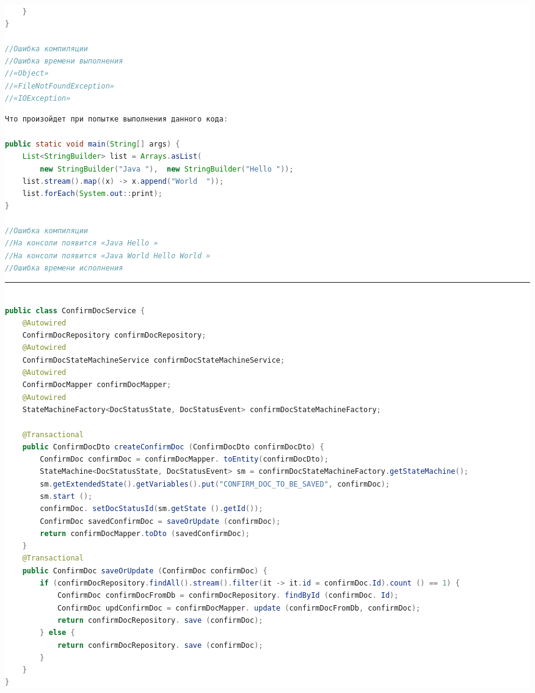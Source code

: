 ```java
    }
}

//Ошибка компиляции
//Ошибка времени выполнения
//«Object»
//«FileNotFoundException»
//«IOException»

```

```java
Что произойдет при попытке выполнения данного кода:

public static void main(String[] args) {
    List<StringBuilder> list = Arrays.asList(
        new StringBuilder("Java "),  new StringBuilder("Hello "));
    list.stream().map((x) -> x.append("World  "));
    list.forEach(System.out::print);
}

//Ошибка компиляции
//На консоли появится «Java Hello »
//На консоли появится «Java World Hello World »
//Ошибка времени исполнения

```
-----------------------------------------------------------------------

```java

public class ConfirmDocService {
    @Autowired
    ConfirmDocRepository confirmDocRepository;
    @Autowired
    ConfirmDocStateMachineService confirmDocStateMachineService;
    @Autowired
    ConfirmDocMapper confirmDocMapper;
    @Autowired
    StateMachineFactory<DocStatusState, DocStatusEvent> confirmDocStateMachineFactory;

    @Transactional
    public ConfirmDocDto createConfirmDoc (ConfirmDocDto confirmDocDto) {
        ConfirmDoc confirmDoc = confirmDocMapper. toEntity(confirmDocDto);
        StateMachine<DocStatusState, DocStatusEvent> sm = confirmDocStateMachineFactory.getStateMachine();
        sm.getExtendedState().getVariables().put("CONFIRM_DOC_TO_BE_SAVED", confirmDoc);
        sm.start ();
        confirmDoc. setDocStatusId(sm.getState ().getId());
        ConfirmDoc savedConfirmDoc = saveOrUpdate (confirmDoc);
        return confirmDocMapper.toDto (savedConfirmDoc);
    }
    @Transactional
    public ConfirmDoc saveOrUpdate (ConfirmDoc confirmDoc) {
        if (confirmDocRepository.findAll().stream().filter(it -> it.id = confirmDoc.Id).count () == 1) {
            ConfirmDoc confirmDocFromDb = confirmDocRepository. findById (confirmDoc. Id);
            ConfirmDoc updConfirmDoc = confirmDocMapper. update (confirmDocFromDb, confirmDoc);
            return confirmDocRepository. save (confirmDoc);
        } else {
            return confirmDocRepository. save (confirmDoc);
        }
    }
}
```